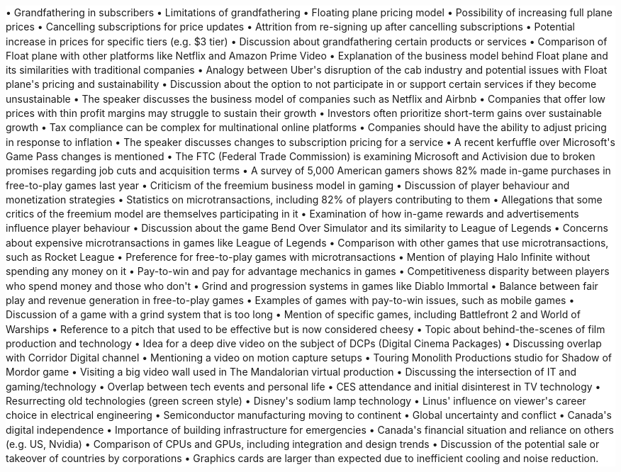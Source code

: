 • Grandfathering in subscribers
• Limitations of grandfathering
• Floating plane pricing model
• Possibility of increasing full plane prices
• Cancelling subscriptions for price updates
• Attrition from re-signing up after cancelling subscriptions
• Potential increase in prices for specific tiers (e.g. $3 tier)
• Discussion about grandfathering certain products or services
• Comparison of Float plane with other platforms like Netflix and Amazon Prime Video
• Explanation of the business model behind Float plane and its similarities with traditional companies
• Analogy between Uber's disruption of the cab industry and potential issues with Float plane's pricing and sustainability
• Discussion about the option to not participate in or support certain services if they become unsustainable
• The speaker discusses the business model of companies such as Netflix and Airbnb
• Companies that offer low prices with thin profit margins may struggle to sustain their growth
• Investors often prioritize short-term gains over sustainable growth
• Tax compliance can be complex for multinational online platforms
• Companies should have the ability to adjust pricing in response to inflation
• The speaker discusses changes to subscription pricing for a service
• A recent kerfuffle over Microsoft's Game Pass changes is mentioned
• The FTC (Federal Trade Commission) is examining Microsoft and Activision due to broken promises regarding job cuts and acquisition terms
• A survey of 5,000 American gamers shows 82% made in-game purchases in free-to-play games last year
• Criticism of the freemium business model in gaming
• Discussion of player behaviour and monetization strategies
• Statistics on microtransactions, including 82% of players contributing to them
• Allegations that some critics of the freemium model are themselves participating in it
• Examination of how in-game rewards and advertisements influence player behaviour
• Discussion about the game Bend Over Simulator and its similarity to League of Legends
• Concerns about expensive microtransactions in games like League of Legends
• Comparison with other games that use microtransactions, such as Rocket League
• Preference for free-to-play games with microtransactions
• Mention of playing Halo Infinite without spending any money on it
• Pay-to-win and pay for advantage mechanics in games
• Competitiveness disparity between players who spend money and those who don't
• Grind and progression systems in games like Diablo Immortal
• Balance between fair play and revenue generation in free-to-play games
• Examples of games with pay-to-win issues, such as mobile games
• Discussion of a game with a grind system that is too long
• Mention of specific games, including Battlefront 2 and World of Warships
• Reference to a pitch that used to be effective but is now considered cheesy
• Topic about behind-the-scenes of film production and technology
• Idea for a deep dive video on the subject of DCPs (Digital Cinema Packages)
• Discussing overlap with Corridor Digital channel
• Mentioning a video on motion capture setups
• Touring Monolith Productions studio for Shadow of Mordor game
• Visiting a big video wall used in The Mandalorian virtual production
• Discussing the intersection of IT and gaming/technology
• Overlap between tech events and personal life
• CES attendance and initial disinterest in TV technology
• Resurrecting old technologies (green screen style)
• Disney's sodium lamp technology
• Linus' influence on viewer's career choice in electrical engineering
• Semiconductor manufacturing moving to continent
• Global uncertainty and conflict
• Canada's digital independence
• Importance of building infrastructure for emergencies
• Canada's financial situation and reliance on others (e.g. US, Nvidia)
• Comparison of CPUs and GPUs, including integration and design trends
• Discussion of the potential sale or takeover of countries by corporations
• Graphics cards are larger than expected due to inefficient cooling and noise reduction.